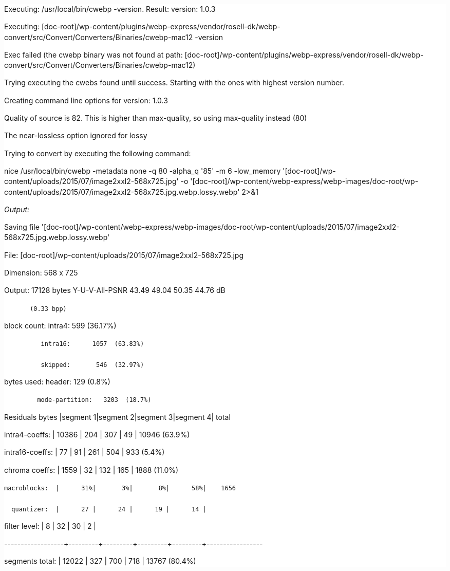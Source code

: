 Executing: /usr/local/bin/cwebp -version. Result: version: 1.0.3

Executing: [doc-root]/wp-content/plugins/webp-express/vendor/rosell-dk/webp-convert/src/Convert/Converters/Binaries/cwebp-mac12 -version

Exec failed (the cwebp binary was not found at path: [doc-root]/wp-content/plugins/webp-express/vendor/rosell-dk/webp-convert/src/Convert/Converters/Binaries/cwebp-mac12)

Trying executing the cwebs found until success. Starting with the ones with highest version number.

Creating command line options for version: 1.0.3

Quality of source is 82. This is higher than max-quality, so using max-quality instead (80)

The near-lossless option ignored for lossy

Trying to convert by executing the following command:

nice /usr/local/bin/cwebp -metadata none -q 80 -alpha_q '85' -m 6 -low_memory '[doc-root]/wp-content/uploads/2015/07/image2xxl2-568x725.jpg' -o '[doc-root]/wp-content/webp-express/webp-images/doc-root/wp-content/uploads/2015/07/image2xxl2-568x725.jpg.webp.lossy.webp' 2>&1


*Output:* 

Saving file '[doc-root]/wp-content/webp-express/webp-images/doc-root/wp-content/uploads/2015/07/image2xxl2-568x725.jpg.webp.lossy.webp'

File:      [doc-root]/wp-content/uploads/2015/07/image2xxl2-568x725.jpg

Dimension: 568 x 725

Output:    17128 bytes Y-U-V-All-PSNR 43.49 49.04 50.35   44.76 dB

           (0.33 bpp)

block count:  intra4:        599  (36.17%)

              intra16:      1057  (63.83%)

              skipped:       546  (32.97%)

bytes used:  header:            129  (0.8%)

             mode-partition:   3203  (18.7%)

 Residuals bytes  |segment 1|segment 2|segment 3|segment 4|  total

  intra4-coeffs:  |   10386 |     204 |     307 |      49 |   10946  (63.9%)

 intra16-coeffs:  |      77 |      91 |     261 |     504 |     933  (5.4%)

  chroma coeffs:  |    1559 |      32 |     132 |     165 |    1888  (11.0%)

    macroblocks:  |      31%|       3%|       8%|      58%|    1656

      quantizer:  |      27 |      24 |      19 |      14 |

   filter level:  |       8 |      32 |      30 |       2 |

------------------+---------+---------+---------+---------+-----------------

 segments total:  |   12022 |     327 |     700 |     718 |   13767  (80.4%)


